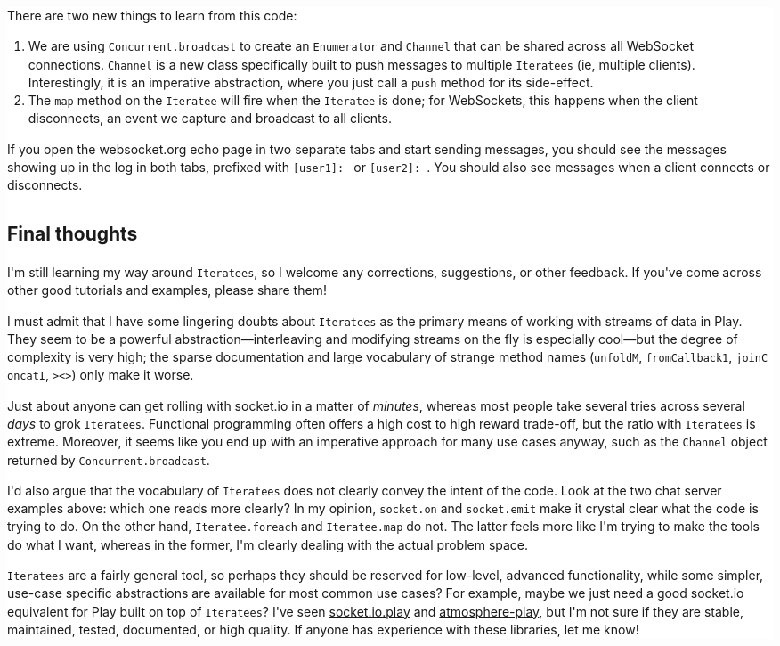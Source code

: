 
There are two new things to learn from this code: 

1. We are using `Concurrent.broadcast` to create an `Enumerator` and `Channel` that 
can be shared across all WebSocket connections. `Channel` is a new class 
specifically built to push messages to multiple `Iteratees` (ie, multiple 
clients). Interestingly, it is an imperative abstraction, where you just call 
a `push` method for its side-effect. 
1. The `map` method on the `Iteratee` will fire when the `Iteratee` is done; for 
WebSockets, this happens when the client disconnects, an event we capture and 
broadcast to all clients. 

If you open the websocket.org echo page in two separate tabs and start sending 
messages, you should see the messages showing up in the log in both tabs, 
prefixed with `[user1]: ` or `[user2]: `. You should also see messages when a 
client connects or disconnects. 

## Final thoughts 

I'm still learning my way around `Iteratees`, so I welcome any corrections, 
suggestions, or other feedback. If you've come across other good tutorials and 
examples, please share them! 

I must admit that I have some lingering doubts about `Iteratees` as the primary 
means of working with streams of data in Play. They seem to be a powerful 
abstraction&mdash;interleaving and modifying streams on the fly is especially 
cool&mdash;but the degree of complexity is very high; the sparse documentation and 
large vocabulary of strange method names (`unfoldM`, `fromCallback1`, `joinConcatI`, 
`><>`) only make it worse. 

Just about anyone can get rolling with socket.io in a matter of *minutes*, 
whereas most people take several tries across several *days* to grok 
`Iteratees`. Functional programming often offers a high cost to high reward 
trade-off, but the ratio with `Iteratees` is extreme. Moreover, it seems like 
you end up with an imperative approach for many use cases anyway, such as the 
`Channel` object returned by `Concurrent.broadcast`. 

I'd also argue that the vocabulary of `Iteratees` does not clearly convey the 
intent of the code. Look at the two chat server examples above: which one 
reads more clearly? In my opinion, `socket.on` and `socket.emit` make it crystal 
clear what the code is trying to do. On the other hand, `Iteratee.foreach` and 
`Iteratee.map` do not. The latter feels more like I'm trying to make the tools 
do what I want, whereas in the former, I'm clearly dealing with the actual 
problem space. 

`Iteratees` are a fairly general tool, so perhaps they should be reserved for 
low-level, advanced functionality, while some simpler, use-case specific 
abstractions are available for most common use cases?  For example, maybe we 
just need a good socket.io equivalent for Play built on top of `Iteratees`? I've 
seen [socket.io.play](https://github.com/milliondreams/socket.io.play) and 
[atmosphere-play](https://github.com/Atmosphere/atmosphere-play), but I'm not 
sure if they are stable, maintained, tested, documented, or high quality. If 
anyone has experience with these libraries, let me know! 